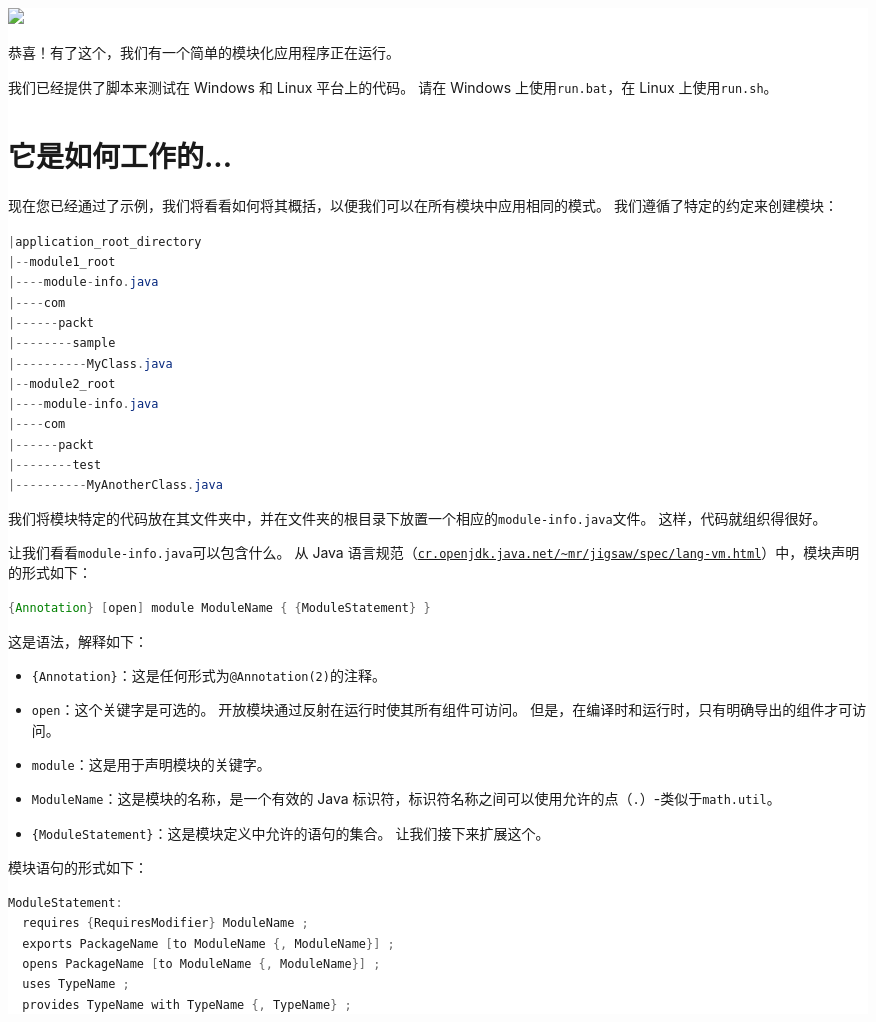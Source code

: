 ![](img/11c0340c-401d-4a57-b8af-614a95011b6f.png)

恭喜！有了这个，我们有一个简单的模块化应用程序正在运行。

我们已经提供了脚本来测试在 Windows 和 Linux 平台上的代码。 请在 Windows 上使用`run.bat`，在 Linux 上使用`run.sh`。

# 它是如何工作的...

现在您已经通过了示例，我们将看看如何将其概括，以便我们可以在所有模块中应用相同的模式。 我们遵循了特定的约定来创建模块：

```java
|application_root_directory
|--module1_root
|----module-info.java
|----com
|------packt
|--------sample
|----------MyClass.java
|--module2_root
|----module-info.java
|----com
|------packt
|--------test
|----------MyAnotherClass.java
```

我们将模块特定的代码放在其文件夹中，并在文件夹的根目录下放置一个相应的`module-info.java`文件。 这样，代码就组织得很好。

让我们看看`module-info.java`可以包含什么。 从 Java 语言规范（[`cr.openjdk.java.net/~mr/jigsaw/spec/lang-vm.html`](http://cr.openjdk.java.net/~mr/jigsaw/spec/lang-vm.html)）中，模块声明的形式如下：

```java
{Annotation} [open] module ModuleName { {ModuleStatement} }
```

这是语法，解释如下：

+   `{Annotation}`：这是任何形式为`@Annotation(2)`的注释。

+   `open`：这个关键字是可选的。 开放模块通过反射在运行时使其所有组件可访问。 但是，在编译时和运行时，只有明确导出的组件才可访问。

+   `module`：这是用于声明模块的关键字。

+   `ModuleName`：这是模块的名称，是一个有效的 Java 标识符，标识符名称之间可以使用允许的点（`.`）-类似于`math.util`。

+   `{ModuleStatement}`：这是模块定义中允许的语句的集合。 让我们接下来扩展这个。

模块语句的形式如下：

```java
ModuleStatement:
  requires {RequiresModifier} ModuleName ;
  exports PackageName [to ModuleName {, ModuleName}] ;
  opens PackageName [to ModuleName {, ModuleName}] ;
  uses TypeName ;
  provides TypeName with TypeName {, TypeName} ;
```
